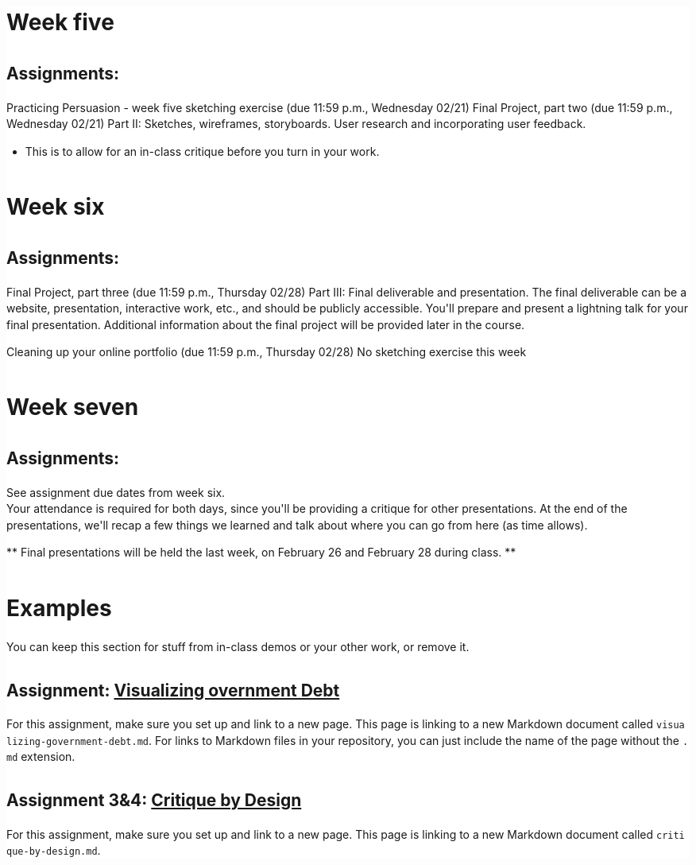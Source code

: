# Week five 

## Assignments: 

Practicing Persuasion - week five sketching exercise (due 11:59 p.m., Wednesday 02/21)
Final Project, part two (due 11:59 p.m., Wednesday 02/21)
Part II: Sketches, wireframes, storyboards.  User research and incorporating user feedback.
* This is to allow for an in-class critique before you turn in your work. 


# Week six

## Assignments: 

Final Project, part three (due 11:59 p.m., Thursday 02/28)
Part III: Final deliverable and presentation.  The final deliverable can be a website, presentation, interactive work, etc., and should be publicly accessible.   You'll prepare and present a lightning talk for your final presentation. 
Additional information about the final project will be provided later in the course.

Cleaning up your online portfolio (due 11:59 p.m., Thursday 02/28)
No sketching exercise this week

# Week seven

## Assignments: 

See assignment due dates from week six.  
Your attendance is required for both days, since you'll be providing a critique for other presentations. At the end of the presentations, we'll recap a few things we learned and talk about where you can go from here (as time allows).  

** Final presentations will be held the last week, on February 26 and February 28 during class. **

# Examples
You can keep this section for stuff from in-class demos or your other work, or remove it. 

## Assignment: [Visualizing overnment Debt](visualizing-government-debt)
For this assignment, make sure you set up and link to a new page.  This page is linking to a new Markdown document called `visualizing-government-debt.md`.  For links to Markdown files in your repository, you can just include the name of the page without the `.md` extension. 

## Assignment 3&4: [Critique by Design](critique-by-design)
For this assignment, make sure you set up and link to a new page.  This page is linking to a new Markdown document called `critique-by-design.md`.  
